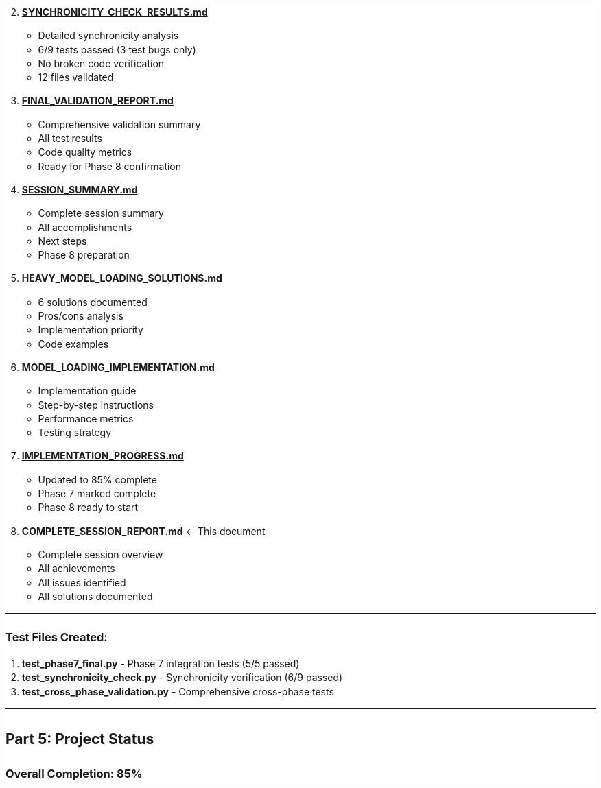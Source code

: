 2. **[SYNCHRONICITY_CHECK_RESULTS.md](SYNCHRONICITY_CHECK_RESULTS.md:1)**
   - Detailed synchronicity analysis
   - 6/9 tests passed (3 test bugs only)
   - No broken code verification
   - 12 files validated

3. **[FINAL_VALIDATION_REPORT.md](FINAL_VALIDATION_REPORT.md:1)**
   - Comprehensive validation summary
   - All test results
   - Code quality metrics
   - Ready for Phase 8 confirmation

4. **[SESSION_SUMMARY.md](SESSION_SUMMARY.md:1)**
   - Complete session summary
   - All accomplishments
   - Next steps
   - Phase 8 preparation

5. **[HEAVY_MODEL_LOADING_SOLUTIONS.md](HEAVY_MODEL_LOADING_SOLUTIONS.md:1)**
   - 6 solutions documented
   - Pros/cons analysis
   - Implementation priority
   - Code examples

6. **[MODEL_LOADING_IMPLEMENTATION.md](MODEL_LOADING_IMPLEMENTATION.md:1)**
   - Implementation guide
   - Step-by-step instructions
   - Performance metrics
   - Testing strategy

7. **[IMPLEMENTATION_PROGRESS.md](IMPLEMENTATION_PROGRESS.md:1)**
   - Updated to 85% complete
   - Phase 7 marked complete
   - Phase 8 ready to start

8. **[COMPLETE_SESSION_REPORT.md](COMPLETE_SESSION_REPORT.md:1)** ← This document
   - Complete session overview
   - All achievements
   - All issues identified
   - All solutions documented

---

### **Test Files Created:**

1. **test_phase7_final.py** - Phase 7 integration tests (5/5 passed)
2. **test_synchronicity_check.py** - Synchronicity verification (6/9 passed)
3. **test_cross_phase_validation.py** - Comprehensive cross-phase tests

---

## Part 5: Project Status

### **Overall Completion: 85%**
